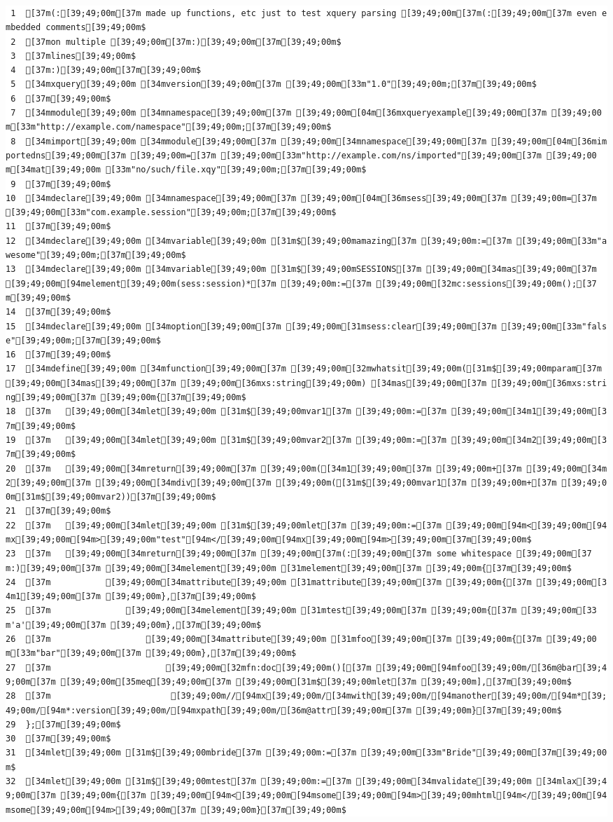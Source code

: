      1	[37m(:[39;49;00m[37m made up functions, etc just to test xquery parsing [39;49;00m[37m(:[39;49;00m[37m even embedded comments[39;49;00m$
     2	[37mon multiple [39;49;00m[37m:)[39;49;00m[37m[39;49;00m$
     3	[37mlines[39;49;00m$
     4	[37m:)[39;49;00m[37m[39;49;00m$
     5	[34mxquery[39;49;00m [34mversion[39;49;00m[37m [39;49;00m[33m"1.0"[39;49;00m;[37m[39;49;00m$
     6	[37m[39;49;00m$
     7	[34mmodule[39;49;00m [34mnamespace[39;49;00m[37m [39;49;00m[04m[36mxqueryexample[39;49;00m[37m [39;49;00m[33m"http://example.com/namespace"[39;49;00m;[37m[39;49;00m$
     8	[34mimport[39;49;00m [34mmodule[39;49;00m[37m [39;49;00m[34mnamespace[39;49;00m[37m [39;49;00m[04m[36mimportedns[39;49;00m[37m [39;49;00m=[37m [39;49;00m[33m"http://example.com/ns/imported"[39;49;00m[37m [39;49;00m[34mat[39;49;00m [33m"no/such/file.xqy"[39;49;00m;[37m[39;49;00m$
     9	[37m[39;49;00m$
    10	[34mdeclare[39;49;00m [34mnamespace[39;49;00m[37m [39;49;00m[04m[36msess[39;49;00m[37m [39;49;00m=[37m [39;49;00m[33m"com.example.session"[39;49;00m;[37m[39;49;00m$
    11	[37m[39;49;00m$
    12	[34mdeclare[39;49;00m [34mvariable[39;49;00m [31m$[39;49;00mamazing[37m [39;49;00m:=[37m [39;49;00m[33m"awesome"[39;49;00m;[37m[39;49;00m$
    13	[34mdeclare[39;49;00m [34mvariable[39;49;00m [31m$[39;49;00mSESSIONS[37m [39;49;00m[34mas[39;49;00m[37m [39;49;00m[94melement[39;49;00m(sess:session)*[37m [39;49;00m:=[37m [39;49;00m[32mc:sessions[39;49;00m();[37m[39;49;00m$
    14	[37m[39;49;00m$
    15	[34mdeclare[39;49;00m [34moption[39;49;00m[37m [39;49;00m[31msess:clear[39;49;00m[37m [39;49;00m[33m"false"[39;49;00m;[37m[39;49;00m$
    16	[37m[39;49;00m$
    17	[34mdefine[39;49;00m [34mfunction[39;49;00m[37m [39;49;00m[32mwhatsit[39;49;00m([31m$[39;49;00mparam[37m [39;49;00m[34mas[39;49;00m[37m [39;49;00m[36mxs:string[39;49;00m) [34mas[39;49;00m[37m [39;49;00m[36mxs:string[39;49;00m[37m [39;49;00m{[37m[39;49;00m$
    18	[37m	[39;49;00m[34mlet[39;49;00m [31m$[39;49;00mvar1[37m [39;49;00m:=[37m [39;49;00m[34m1[39;49;00m[37m[39;49;00m$
    19	[37m	[39;49;00m[34mlet[39;49;00m [31m$[39;49;00mvar2[37m [39;49;00m:=[37m [39;49;00m[34m2[39;49;00m[37m[39;49;00m$
    20	[37m	[39;49;00m[34mreturn[39;49;00m[37m [39;49;00m([34m1[39;49;00m[37m [39;49;00m+[37m [39;49;00m[34m2[39;49;00m[37m [39;49;00m[34mdiv[39;49;00m[37m [39;49;00m([31m$[39;49;00mvar1[37m [39;49;00m+[37m [39;49;00m[31m$[39;49;00mvar2))[37m[39;49;00m$
    21	[37m[39;49;00m$
    22	[37m	[39;49;00m[34mlet[39;49;00m [31m$[39;49;00mlet[37m [39;49;00m:=[37m [39;49;00m[94m<[39;49;00m[94mx[39;49;00m[94m>[39;49;00m"test"[94m</[39;49;00m[94mx[39;49;00m[94m>[39;49;00m[37m[39;49;00m$
    23	[37m	[39;49;00m[34mreturn[39;49;00m[37m [39;49;00m[37m(:[39;49;00m[37m some whitespace [39;49;00m[37m:)[39;49;00m[37m [39;49;00m[34melement[39;49;00m [31melement[39;49;00m[37m [39;49;00m{[37m[39;49;00m$
    24	[37m			[39;49;00m[34mattribute[39;49;00m [31mattribute[39;49;00m[37m [39;49;00m{[37m [39;49;00m[34m1[39;49;00m[37m [39;49;00m},[37m[39;49;00m$
    25	[37m				[39;49;00m[34melement[39;49;00m [31mtest[39;49;00m[37m [39;49;00m{[37m [39;49;00m[33m'a'[39;49;00m[37m [39;49;00m},[37m[39;49;00m$
    26	[37m					[39;49;00m[34mattribute[39;49;00m [31mfoo[39;49;00m[37m [39;49;00m{[37m [39;49;00m[33m"bar"[39;49;00m[37m [39;49;00m},[37m[39;49;00m$
    27	[37m						[39;49;00m[32mfn:doc[39;49;00m()[[37m [39;49;00m[94mfoo[39;49;00m/[36m@bar[39;49;00m[37m [39;49;00m[35meq[39;49;00m[37m [39;49;00m[31m$[39;49;00mlet[37m [39;49;00m],[37m[39;49;00m$
    28	[37m                        [39;49;00m//[94mx[39;49;00m/[34mwith[39;49;00m/[94manother[39;49;00m/[94m*[39;49;00m/[94m*:version[39;49;00m/[94mxpath[39;49;00m/[36m@attr[39;49;00m[37m [39;49;00m}[37m[39;49;00m$
    29	};[37m[39;49;00m$
    30	[37m[39;49;00m$
    31	[34mlet[39;49;00m [31m$[39;49;00mbride[37m [39;49;00m:=[37m [39;49;00m[33m"Bride"[39;49;00m[37m[39;49;00m$
    32	[34mlet[39;49;00m [31m$[39;49;00mtest[37m [39;49;00m:=[37m [39;49;00m[34mvalidate[39;49;00m [34mlax[39;49;00m[37m [39;49;00m{[37m [39;49;00m[94m<[39;49;00m[94msome[39;49;00m[94m>[39;49;00mhtml[94m</[39;49;00m[94msome[39;49;00m[94m>[39;49;00m[37m [39;49;00m}[37m[39;49;00m$